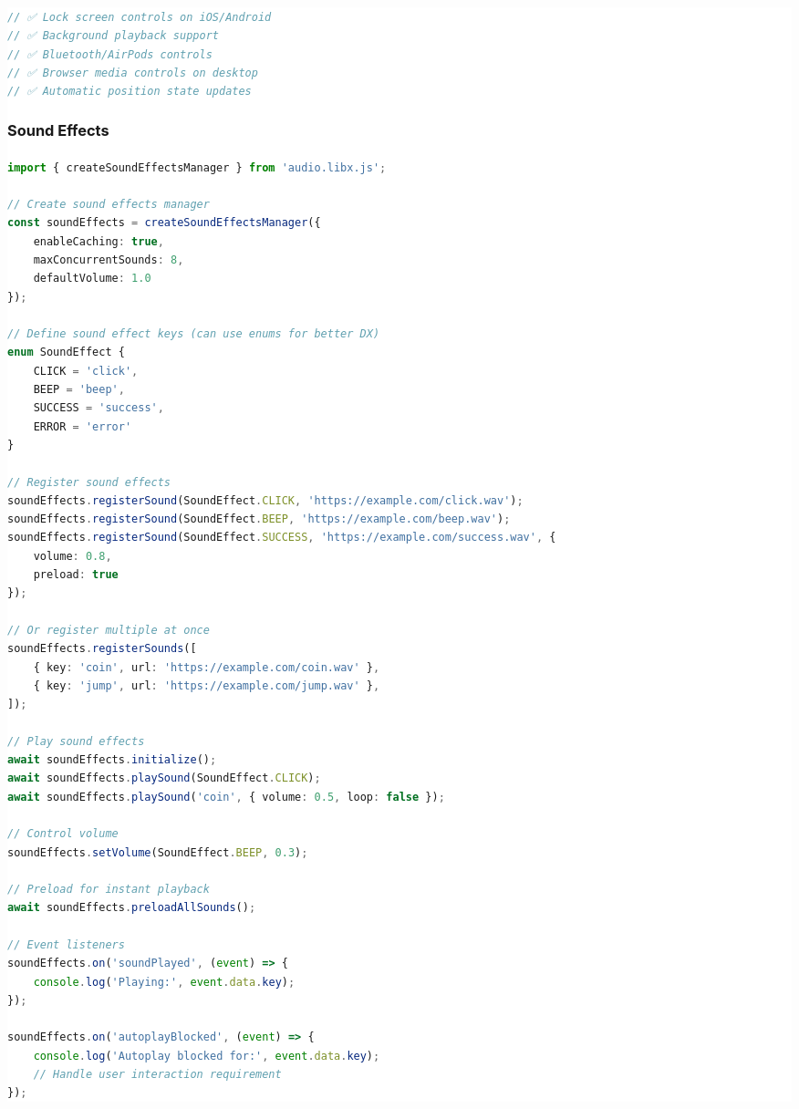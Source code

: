 ```typescript
// ✅ Lock screen controls on iOS/Android
// ✅ Background playback support
// ✅ Bluetooth/AirPods controls
// ✅ Browser media controls on desktop
// ✅ Automatic position state updates
```

### Sound Effects
```typescript
import { createSoundEffectsManager } from 'audio.libx.js';

// Create sound effects manager
const soundEffects = createSoundEffectsManager({
    enableCaching: true,
    maxConcurrentSounds: 8,
    defaultVolume: 1.0
});

// Define sound effect keys (can use enums for better DX)
enum SoundEffect {
    CLICK = 'click',
    BEEP = 'beep',
    SUCCESS = 'success',
    ERROR = 'error'
}

// Register sound effects
soundEffects.registerSound(SoundEffect.CLICK, 'https://example.com/click.wav');
soundEffects.registerSound(SoundEffect.BEEP, 'https://example.com/beep.wav');
soundEffects.registerSound(SoundEffect.SUCCESS, 'https://example.com/success.wav', {
    volume: 0.8,
    preload: true
});

// Or register multiple at once
soundEffects.registerSounds([
    { key: 'coin', url: 'https://example.com/coin.wav' },
    { key: 'jump', url: 'https://example.com/jump.wav' },
]);

// Play sound effects
await soundEffects.initialize();
await soundEffects.playSound(SoundEffect.CLICK);
await soundEffects.playSound('coin', { volume: 0.5, loop: false });

// Control volume
soundEffects.setVolume(SoundEffect.BEEP, 0.3);

// Preload for instant playback
await soundEffects.preloadAllSounds();

// Event listeners
soundEffects.on('soundPlayed', (event) => {
    console.log('Playing:', event.data.key);
});

soundEffects.on('autoplayBlocked', (event) => {
    console.log('Autoplay blocked for:', event.data.key);
    // Handle user interaction requirement
});
```
